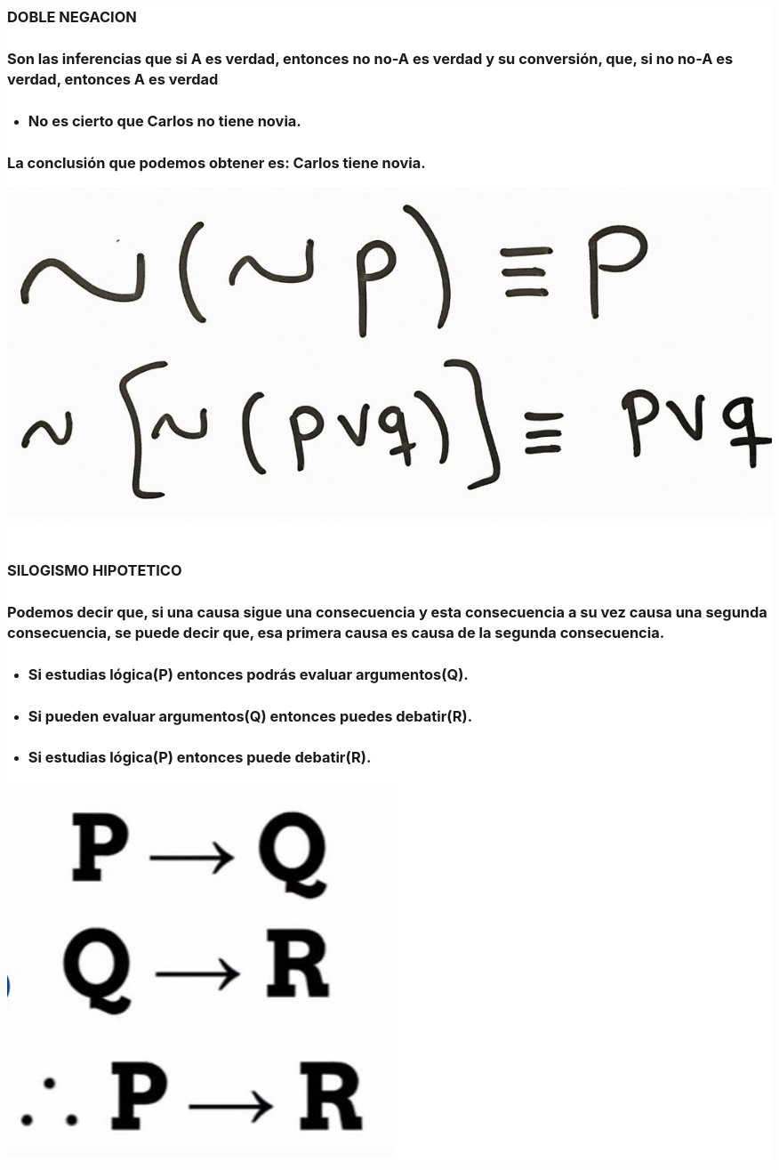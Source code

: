  ### DOBLE NEGACION
 ### Son las inferencias que si A es verdad, entonces no no-A es verdad y su conversión, que, si no no-A es verdad, entonces A es verdad 
 * ### No es cierto que Carlos no tiene novia.
 ### La conclusión que podemos obtener es: Carlos tiene novia.
 ![](negacion.jpg)
 #
 ### SILOGISMO HIPOTETICO
 ### Podemos decir que, si una causa sigue una consecuencia y esta consecuencia a su vez causa una segunda consecuencia, se puede decir que, esa primera causa es causa de la segunda consecuencia. 
 * ### Si estudias lógica(**P**) entonces podrás evaluar argumentos(**Q**).
 * ### Si pueden evaluar argumentos(**Q**) entonces puedes debatir(**R**).
 * ### Si estudias lógica(**P**) entonces puede debatir(**R**).
 ![](hipotetico.jpg)
 #
